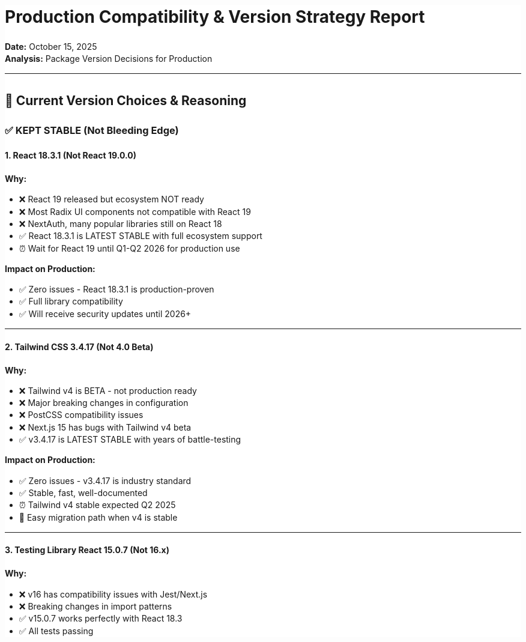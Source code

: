 # Production Compatibility & Version Strategy Report

**Date:** October 15, 2025  
**Analysis:** Package Version Decisions for Production

---

## 🎯 Current Version Choices & Reasoning

### ✅ KEPT STABLE (Not Bleeding Edge)

#### 1. **React 18.3.1** (Not React 19.0.0)

**Why:**

- ❌ React 19 released but ecosystem NOT ready
- ❌ Most Radix UI components not compatible with React 19
- ❌ NextAuth, many popular libraries still on React 18
- ✅ React 18.3.1 is LATEST STABLE with full ecosystem support
- ⏰ Wait for React 19 until Q1-Q2 2026 for production use

**Impact on Production:**

- ✅ Zero issues - React 18.3.1 is production-proven
- ✅ Full library compatibility
- ✅ Will receive security updates until 2026+

---

#### 2. **Tailwind CSS 3.4.17** (Not 4.0 Beta)

**Why:**

- ❌ Tailwind v4 is BETA - not production ready
- ❌ Major breaking changes in configuration
- ❌ PostCSS compatibility issues
- ❌ Next.js 15 has bugs with Tailwind v4 beta
- ✅ v3.4.17 is LATEST STABLE with years of battle-testing

**Impact on Production:**

- ✅ Zero issues - v3.4.17 is industry standard
- ✅ Stable, fast, well-documented
- ⏰ Tailwind v4 stable expected Q2 2025
- 🔄 Easy migration path when v4 is stable

---

#### 3. **Testing Library React 15.0.7** (Not 16.x)

**Why:**

- ❌ v16 has compatibility issues with Jest/Next.js
- ❌ Breaking changes in import patterns
- ✅ v15.0.7 works perfectly with React 18.3
- ✅ All tests passing
